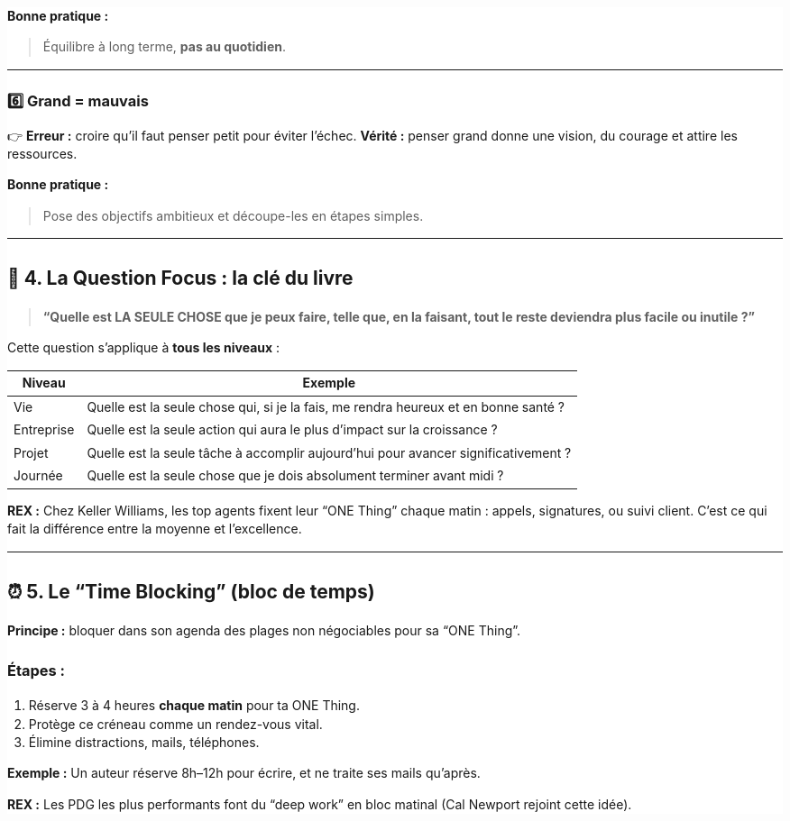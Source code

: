 **Bonne pratique :**

> Équilibre à long terme, **pas au quotidien**.

---

### 6️⃣ Grand = mauvais

👉 **Erreur :** croire qu’il faut penser petit pour éviter l’échec.
**Vérité :** penser grand donne une vision, du courage et attire les ressources.

**Bonne pratique :**

> Pose des objectifs ambitieux et découpe-les en étapes simples.

---

## 🎯 4. La Question Focus : la clé du livre

> **“Quelle est LA SEULE CHOSE que je peux faire, telle que, en la faisant, tout le reste deviendra plus facile ou inutile ?”**

Cette question s’applique à **tous les niveaux** :

| Niveau     | Exemple                                                                             |
| ---------- | ----------------------------------------------------------------------------------- |
| Vie        | Quelle est la seule chose qui, si je la fais, me rendra heureux et en bonne santé ? |
| Entreprise | Quelle est la seule action qui aura le plus d’impact sur la croissance ?            |
| Projet     | Quelle est la seule tâche à accomplir aujourd’hui pour avancer significativement ?  |
| Journée    | Quelle est la seule chose que je dois absolument terminer avant midi ?              |

**REX :**
Chez Keller Williams, les top agents fixent leur “ONE Thing” chaque matin : appels, signatures, ou suivi client. C’est ce qui fait la différence entre la moyenne et l’excellence.

---

## ⏰ 5. Le “Time Blocking” (bloc de temps)

**Principe :** bloquer dans son agenda des plages non négociables pour sa “ONE Thing”.

### Étapes :

1. Réserve 3 à 4 heures **chaque matin** pour ta ONE Thing.
2. Protège ce créneau comme un rendez-vous vital.
3. Élimine distractions, mails, téléphones.

**Exemple :**
Un auteur réserve 8h–12h pour écrire, et ne traite ses mails qu’après.

**REX :** Les PDG les plus performants font du “deep work” en bloc matinal (Cal Newport rejoint cette idée).
